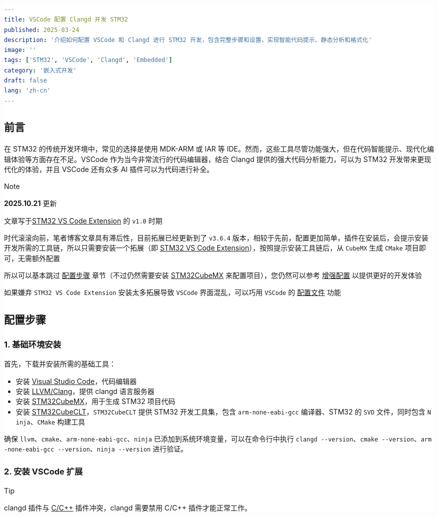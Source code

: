 ```yaml
---
title: VSCode 配置 Clangd 开发 STM32
published: 2025-03-24
description: '介绍如何配置 VSCode 和 Clangd 进行 STM32 开发，包含完整步骤和设置，实现智能代码提示、静态分析和格式化'
image: ''
tags: ['STM32', 'VSCode', 'Clangd', 'Embedded']
category: '嵌入式开发'
draft: false 
lang: 'zh-cn'
---
```


## 前言

在 STM32 的传统开发环境中，常见的选择是使用 MDK-ARM 或 IAR 等 IDE。然而，这些工具尽管功能强大，但在代码智能提示、现代化编辑体验等方面存在不足。VSCode 作为当今非常流行的代码编辑器，结合 Clangd 提供的强大代码分析能力，可以为 STM32 开发带来更现代化的体验，并且 VSCode 还有众多 AI 插件可以为代码进行补全。

> [!NOTE]
> **2025.10.21** 更新  
>   
> 文章写于[STM32 VS Code Extension](https://marketplace.visualstudio.com/items?itemName=STMicroelectronics.stm32-vscode-extension) 的 `v1.0` 时期  
>   
> 时代滚滚向前，笔者博客文章具有滞后性，目前拓展已经更新到了 `v3.6.4` 版本，相较于先前，配置更加简单，插件在安装后，会提示安装开发所需的工具链，所以只需要安装一个拓展（即 [STM32 VS Code Extension](https://marketplace.visualstudio.com/items?itemName=STMicroelectronics.stm32-vscode-extension)），按照提示安装工具链后，从 `CubeMX` 生成 `CMake` 项目即可，无需额外配置  
>   
> 所以可以基本跳过 [配置步骤](#配置步骤) 章节（不过仍然需要安装 [STM32CubeMX](https://www.st.com/en/development-tools/stm32cubemx.html) 来配置项目），您仍然可以参考 [增强配置](#增强配置) 以提供更好的开发体验  
>  
> 如果嫌弃 `STM32 VS Code Extension` 安装太多拓展导致 `VSCode` 界面混乱，可以巧用 `VSCode` 的 [配置文件](https://code.visualstudio.com/docs/configure/profiles) 功能

## 配置步骤

### 1. 基础环境安装

首先，下载并安装所需的基础工具：
- 安装 [Visual Studio Code](https://code.visualstudio.com)，代码编辑器
- 安装 [LLVM/Clang](https://github.com/llvm/llvm-project/releases)，提供 clangd 语言服务器
- 安装 [STM32CubeMX](https://www.st.com/en/development-tools/stm32cubemx.html)，用于生成 STM32 项目代码
- 安装 [STM32CubeCLT](https://www.st.com/en/development-tools/stm32cubeclt.html)，`STM32CubeCLT` 提供 STM32 开发工具集，包含 `arm-none-eabi-gcc` 编译器、STM32 的 `SVD` 文件，同时包含 `Ninja`、`CMake` 构建工具

确保 `llvm`、`cmake`、`arm-none-eabi-gcc`、`ninja` 已添加到系统环境变量，可以在命令行中执行 `clangd --version`、`cmake --version`、`arm-none-eabi-gcc --version`、`ninja --version` 进行验证。

### 2. 安装 VSCode 扩展

> [!TIP]
> clangd 插件与 [C/C++](https://marketplace.visualstudio.com/items?itemName=ms-vscode.cpptools) 插件冲突，clangd 需要禁用 C/C++ 插件才能正常工作。
